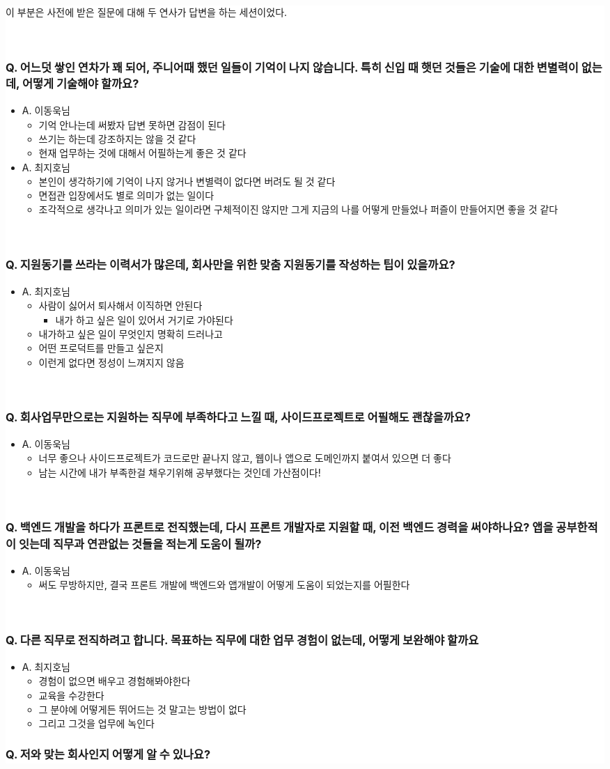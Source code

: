 이 부분은 사전에 받은 질문에 대해 두 연사가 답변을 하는 세션이었다.

<br/>

### Q. 어느덧 쌓인 연차가 꽤 되어, 주니어때 했던 일들이 기억이 나지 않습니다. 특히 신입 때 햇던 것들은 기술에 대한 변별력이 없는데, 어떻게 기술해야 할까요?

- A. 이동욱님
  - 기억 안나는데 써봤자 답변 못하면 감점이 된다
  - 쓰기는 하는데 강조하지는 않을 것 같다
  - 현재 업무하는 것에 대해서 어필하는게 좋은 것 같다
- A. 최지호님
  - 본인이 생각하기에 기억이 나지 않거나 변별력이 없다면 버려도 될 것 같다
  - 면접관 입장에서도 별로 의미가 없는 일이다
  - 조각적으로 생각나고 의미가 있는 일이라면 구체적이진 않지만 그게 지금의 나를 어떻게 만들었나 퍼즐이 만들어지면 좋을 것 같다

<br/>

### Q. 지원동기를 쓰라는 이력서가 많은데, 회사만을 위한 맞춤 지원동기를 작성하는 팁이 있을까요?

- A. 최지호님
  - 사람이 싫어서 퇴사해서 이직하면 안된다
    - 내가 하고 싶은 일이 있어서 거기로 가야된다
  - 내가하고 싶은 일이 무엇인지 명확히 드러나고
  - 어떤 프로덕트를 만들고 싶은지
  - 이런게 없다면 정성이 느껴지지 않음

<br/>

### Q. 회사업무만으로는 지원하는 직무에 부족하다고 느낄 때, 사이드프로젝트로 어필해도 괜찮을까요?

- A. 이동욱님
  - 너무 좋으나 사이드프로젝트가 코드로만 끝나지 않고, 웹이나 앱으로 도메인까지 붙여서 있으면 더 좋다
  - 남는 시간에 내가 부족한걸 채우기위해 공부했다는 것인데 가산점이다!

<br/>

### Q. 백엔드 개발을 하다가 프론트로 전직했는데, 다시 프론트 개발자로 지원할 때, 이전 백엔드 경력을 써야하나요? 앱을 공부한적이 잇는데 직무과 연관없는 것들을 적는게 도움이 될까?

- A. 이동욱님
  - 써도 무방하지만, 결국 프론트 개발에 백엔드와 앱개발이 어떻게 도움이 되었는지를 어필한다

<br/>

### Q. 다른 직무로 전직하려고 합니다. 목표하는 직무에 대한 업무 경험이 없는데, 어떻게 보완해야 할까요

- A. 최지호님
  - 경험이 없으면 배우고 경험해봐야한다
  - 교육을 수강한다
  - 그 분야에 어떻게든 뛰어드는 것 말고는 방법이 없다
  - 그리고 그것을 업무에 녹인다

### Q. 저와 맞는 회사인지 어떻게 알 수 있나요?
